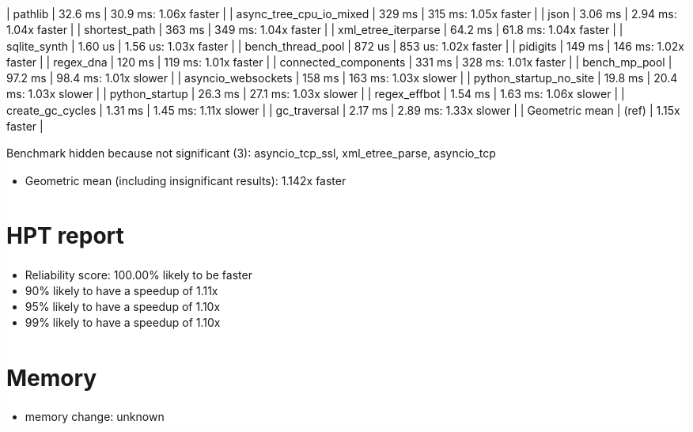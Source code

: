 | pathlib                    | 32.6 ms                                                                                                              | 30.9 ms: 1.06x faster                                                                                                      |
| async_tree_cpu_io_mixed    | 329 ms                                                                                                               | 315 ms: 1.05x faster                                                                                                       |
| json                       | 3.06 ms                                                                                                              | 2.94 ms: 1.04x faster                                                                                                      |
| shortest_path              | 363 ms                                                                                                               | 349 ms: 1.04x faster                                                                                                       |
| xml_etree_iterparse        | 64.2 ms                                                                                                              | 61.8 ms: 1.04x faster                                                                                                      |
| sqlite_synth               | 1.60 us                                                                                                              | 1.56 us: 1.03x faster                                                                                                      |
| bench_thread_pool          | 872 us                                                                                                               | 853 us: 1.02x faster                                                                                                       |
| pidigits                   | 149 ms                                                                                                               | 146 ms: 1.02x faster                                                                                                       |
| regex_dna                  | 120 ms                                                                                                               | 119 ms: 1.01x faster                                                                                                       |
| connected_components       | 331 ms                                                                                                               | 328 ms: 1.01x faster                                                                                                       |
| bench_mp_pool              | 97.2 ms                                                                                                              | 98.4 ms: 1.01x slower                                                                                                      |
| asyncio_websockets         | 158 ms                                                                                                               | 163 ms: 1.03x slower                                                                                                       |
| python_startup_no_site     | 19.8 ms                                                                                                              | 20.4 ms: 1.03x slower                                                                                                      |
| python_startup             | 26.3 ms                                                                                                              | 27.1 ms: 1.03x slower                                                                                                      |
| regex_effbot               | 1.54 ms                                                                                                              | 1.63 ms: 1.06x slower                                                                                                      |
| create_gc_cycles           | 1.31 ms                                                                                                              | 1.45 ms: 1.11x slower                                                                                                      |
| gc_traversal               | 2.17 ms                                                                                                              | 2.89 ms: 1.33x slower                                                                                                      |
| Geometric mean             | (ref)                                                                                                                | 1.15x faster                                                                                                               |

Benchmark hidden because not significant (3): asyncio_tcp_ssl, xml_etree_parse, asyncio_tcp

- Geometric mean (including insignificant results): 1.142x faster

# HPT report

- Reliability score: 100.00% likely to be faster
- 90% likely to have a speedup of 1.11x
- 95% likely to have a speedup of 1.10x
- 99% likely to have a speedup of 1.10x

# Memory
- memory change: unknown